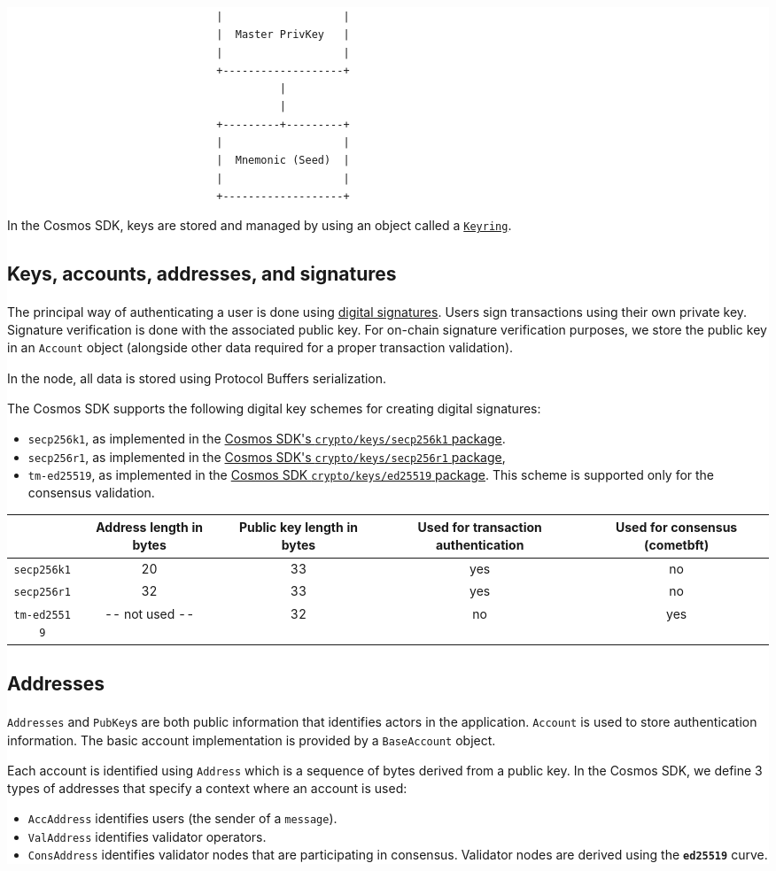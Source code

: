 ```text
                                 |                   |
                                 |  Master PrivKey   |
                                 |                   |
                                 +-------------------+
                                           |
                                           |
                                 +---------+---------+
                                 |                   |
                                 |  Mnemonic (Seed)  |
                                 |                   |
                                 +-------------------+
```

In the Cosmos SDK, keys are stored and managed by using an object called a [`Keyring`](#keyring).

## Keys, accounts, addresses, and signatures

The principal way of authenticating a user is done using [digital signatures](https://en.wikipedia.org/wiki/Digital_signature). Users sign transactions using their own private key. Signature verification is done with the associated public key. For on-chain signature verification purposes, we store the public key in an `Account` object (alongside other data required for a proper transaction validation).

In the node, all data is stored using Protocol Buffers serialization.

The Cosmos SDK supports the following digital key schemes for creating digital signatures:

* `secp256k1`, as implemented in the [Cosmos SDK's `crypto/keys/secp256k1` package](https://github.com/cosmos/cosmos-sdk/blob/v0.47.0-rc1/crypto/keys/secp256k1/secp256k1.go).
* `secp256r1`, as implemented in the [Cosmos SDK's `crypto/keys/secp256r1` package](https://github.com/cosmos/cosmos-sdk/blob/v0.47.0-rc1/crypto/keys/secp256r1/pubkey.go),
* `tm-ed25519`, as implemented in the [Cosmos SDK `crypto/keys/ed25519` package](https://github.com/cosmos/cosmos-sdk/blob/v0.47.0-rc1/crypto/keys/ed25519/ed25519.go). This scheme is supported only for the consensus validation.

|              | Address length in bytes | Public key length in bytes | Used for transaction authentication | Used for consensus (cometbft) |
| :----------: | :---------------------: | :------------------------: | :---------------------------------: | :-----------------------------: |
| `secp256k1`  |           20            |             33             |                 yes                 |               no                |
| `secp256r1`  |           32            |             33             |                 yes                 |               no                |
| `tm-ed25519` |     -- not used --      |             32             |                 no                  |               yes               |

## Addresses

`Addresses` and `PubKey`s are both public information that identifies actors in the application. `Account` is used to store authentication information. The basic account implementation is provided by a `BaseAccount` object.

Each account is identified using `Address` which is a sequence of bytes derived from a public key. In the Cosmos SDK, we define 3 types of addresses that specify a context where an account is used:

* `AccAddress` identifies users (the sender of a `message`).
* `ValAddress` identifies validator operators.
* `ConsAddress` identifies validator nodes that are participating in consensus. Validator nodes are derived using the **`ed25519`** curve.
